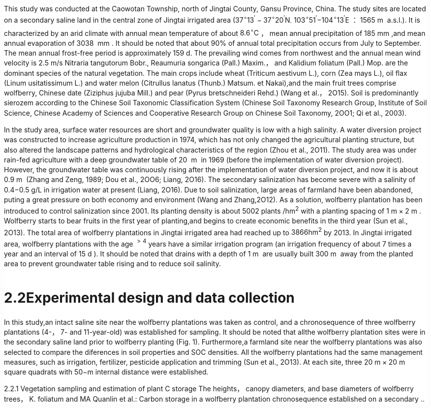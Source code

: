 This study was conducted at the Caowotan Township, north of Jingtai County, Gansu Province, China. The study sites are located on a secondary saline land in the central zone of Jingtai irrigated area $( 3 7 ^ { \circ } 1 3 ^ { \prime } - 3 7 ^ { \circ } 2 0 ^ { \prime } \mathrm { N } _ { \cdot }$ $1 0 3 ^ { \circ } 5 1 ^ { \prime } { \mathrm { - } } 1 0 4 ^ { \circ } 1 3 ^ { \prime } { \mathrm { E } }$ ： $1 5 6 5 \mathrm { ~ m ~ }$ a.s.l.). It is characterized by an arid climate with annual mean temperature of about $8 . 6 ^ { \circ } \mathrm { C }$ ， mean annual precipitation of $1 8 5 ~ \mathrm { m m }$ ,and mean annual evaporation of $3 0 3 8 \ \mathrm { \ m m }$ . It should be noted that about $90 \%$ of annual total precipitation occurs from July to September. The mean annual frost-free period is approximately 159 d. The prevailing wind comes from northwest and the annual mean wind velocity is $2 . 5 ~ \mathrm { m / s }$ Nitraria tangutorum Bobr., Reaumuria songarica (Pall.) Maxim.， and Kalidium foliatum (Pall.) Mop. are the dominant species of the natural vegetation. The main crops include wheat (Triticum aestivum L.), corn (Zea mays L.), oil flax (Linum usitatissimum L.) and water melon (Citrullus lanatus (Thunb.) Matsum. et Nakai),and the main fruit trees comprise wolfberry, Chinese date (Ziziphus jujuba Mill.) and pear (Pyrus bretschneideri Rehd.) (Wang et al.， 2O15). Soil is predominantly sierozem according to the Chinese Soil Taxonomic Classification System (Chinese Soil Taxonomy Research Group, Institute of Soil Science, Chinese Academy of Sciences and Cooperative Research Group on Chinese Soil Taxonomy, 2OO1; Qi et al., 2003).

In the study area, surface water resources are short and groundwater quality is low with a high salinity. A water diversion project was constructed to increase agriculture production in 1974, which has not only changed the agricultural planting structure, but also altered the landscape patterns and hydrological characteristics of the region (Zhou et al., 2O11). The study area was under rain-fed agriculture with a deep groundwater table of $2 0 ~ \mathrm { ~ m ~ }$ in 1969 (before the implementation of water diversion project). However, the groundwater table was continuously rising after the implementation of water diversion project, and now it is about $0 . 9 \mathrm { ~ m ~ }$ (Zhang and Zeng, 1989; Dou et al., 2OO6; Liang, 2O16). The secondary salinization has become severe with a salinity of $0 . 4 \mathrm { - } 0 . 5 ~ \mathrm { g / L }$ in irrigation water at present (Liang, 2O16). Due to soil salinization, large areas of farmland have been abandoned, puting a great pressure on both economy and environment (Wang and Zhang,2O12). As a solution, wolfberry plantation has been introduced to control salinization since 2001. Its planting density is about 5002 plants $/ \mathrm { h } \mathrm { m } ^ { 2 }$ with a planting spacing of $1 \ \mathrm { m } { \times } 2 \ \mathrm { m }$ . Wolfberry starts to bear fruits in the first year of planting,and begins to create economic benefits in the third year (Sun et al., 2O13). The total area of wolfberry plantations in Jingtai irrigated area had reached up to $3 8 6 6 \mathrm { h m } ^ { 2 }$ by 2013. In Jingtai irrigated area, wolfberry plantations with the age $^ { > 4 }$ years have a similar irrigation program (an irrigation frequency of about 7 times a year and an interval of $1 5 { \mathrm { ~ d } }$ ). It should be noted that drains with a depth of $1 \mathrm { ~ m ~ }$ are usually built $3 0 0 \mathrm { ~ m ~ }$ away from the planted area to prevent groundwater table rising and to reduce soil salinity.

# 2.2Experimental design and data collection

In this study,an intact saline site near the wolfberry plantations was taken as control, and a chronosequence of three wolfberry plantations (4-， 7- and 11-year-old) was established for sampling. It should be noted that allthe wolfberry plantation sites were in the secondary saline land prior to wolfberry planting (Fig. 1). Furthermore,a farmland site near the wolfberry plantations was also selected to compare the diferences in soil properties and SOC densities. All the wolfberry plantations had the same management measures, such as irrigation, fertilizer, pesticide application and trimming (Sun et al., 2O13). At each site, three $2 0 \ \mathrm { m } { \times } 2 0 \ \mathrm { m }$ square quadrats with $5 0 \mathrm { - m }$ internal distance were established.

2.2.1 Vegetation sampling and estimation of plant C storage The heights， canopy diameters, and base diameters of wolfberry trees， K. foliatum and MA Quanlin et al.: Carbon storage in a wolfberry plantation chronosequence established on a secondary ..
